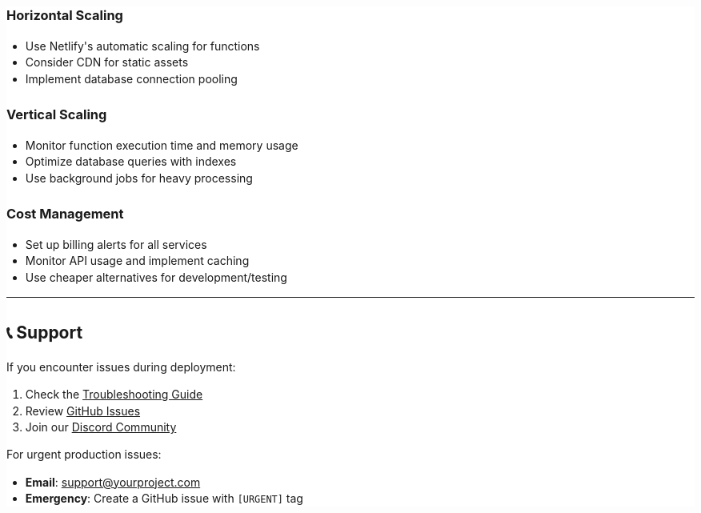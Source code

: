 ### Horizontal Scaling

- Use Netlify's automatic scaling for functions
- Consider CDN for static assets
- Implement database connection pooling

### Vertical Scaling

- Monitor function execution time and memory usage
- Optimize database queries with indexes
- Use background jobs for heavy processing

### Cost Management

- Set up billing alerts for all services
- Monitor API usage and implement caching
- Use cheaper alternatives for development/testing

---

## 📞 Support

If you encounter issues during deployment:

1. Check the [Troubleshooting Guide](troubleshooting.md)
2. Review [GitHub Issues](https://github.com/yourusername/telegram-ai-bot/issues)
3. Join our [Discord Community](https://discord.gg/your-invite)

For urgent production issues:
- **Email**: support@yourproject.com
- **Emergency**: Create a GitHub issue with `[URGENT]` tag